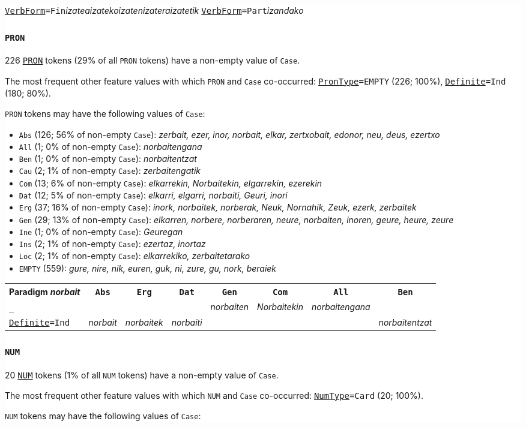   <tr><td><tt><tt><a href="eu_bdt-feat-VerbForm.html">VerbForm</a></tt><tt>=Fin</tt></tt></td><td><em>izatea</em></td><td></td><td></td><td></td><td><em>izateko</em></td><td></td><td></td><td></td><td><em>izaten</em></td><td><em>izatera</em></td><td><em>izatetik</em></td><td></td><td></td></tr>
  <tr><td><tt><tt><a href="eu_bdt-feat-VerbForm.html">VerbForm</a></tt><tt>=Part</tt></tt></td><td></td><td></td><td></td><td></td><td><em>izandako</em></td><td></td><td></td><td></td><td></td><td></td><td></td><td></td><td></td></tr>
</table>

### `PRON`

226 <tt><a href="eu_bdt-pos-PRON.html">PRON</a></tt> tokens (29% of all `PRON` tokens) have a non-empty value of `Case`.

The most frequent other feature values with which `PRON` and `Case` co-occurred: <tt><a href="eu_bdt-feat-PronType.html">PronType</a></tt><tt>=EMPTY</tt> (226; 100%), <tt><a href="eu_bdt-feat-Definite.html">Definite</a></tt><tt>=Ind</tt> (180; 80%).

`PRON` tokens may have the following values of `Case`:

* `Abs` (126; 56% of non-empty `Case`): <em>zerbait, ezer, inor, norbait, elkar, zertxobait, edonor, neu, deus, ezertxo</em>
* `All` (1; 0% of non-empty `Case`): <em>norbaitengana</em>
* `Ben` (1; 0% of non-empty `Case`): <em>norbaitentzat</em>
* `Cau` (2; 1% of non-empty `Case`): <em>zerbaitengatik</em>
* `Com` (13; 6% of non-empty `Case`): <em>elkarrekin, Norbaitekin, elgarrekin, ezerekin</em>
* `Dat` (12; 5% of non-empty `Case`): <em>elkarri, elgarri, norbaiti, Geuri, inori</em>
* `Erg` (37; 16% of non-empty `Case`): <em>inork, norbaitek, norberak, Neuk, Nornahik, Zeuk, ezerk, zerbaitek</em>
* `Gen` (29; 13% of non-empty `Case`): <em>elkarren, norbere, norberaren, neure, norbaiten, inoren, geure, heure, zeure</em>
* `Ine` (1; 0% of non-empty `Case`): <em>Geuregan</em>
* `Ins` (2; 1% of non-empty `Case`): <em>ezertaz, inortaz</em>
* `Loc` (2; 1% of non-empty `Case`): <em>elkarrekiko, zerbaitetarako</em>
* `EMPTY` (559): <em>gure, nire, nik, euren, guk, ni, zure, gu, nork, beraiek</em>

<table>
  <tr><th>Paradigm <i>norbait</i></th><th><tt>Abs</tt></th><th><tt>Erg</tt></th><th><tt>Dat</tt></th><th><tt>Gen</tt></th><th><tt>Com</tt></th><th><tt>All</tt></th><th><tt>Ben</tt></th></tr>
  <tr><td><tt>_</tt></td><td></td><td></td><td></td><td><em>norbaiten</em></td><td><em>Norbaitekin</em></td><td><em>norbaitengana</em></td><td></td></tr>
  <tr><td><tt><tt><a href="eu_bdt-feat-Definite.html">Definite</a></tt><tt>=Ind</tt></tt></td><td><em>norbait</em></td><td><em>norbaitek</em></td><td><em>norbaiti</em></td><td></td><td></td><td></td><td><em>norbaitentzat</em></td></tr>
</table>

### `NUM`

20 <tt><a href="eu_bdt-pos-NUM.html">NUM</a></tt> tokens (1% of all `NUM` tokens) have a non-empty value of `Case`.

The most frequent other feature values with which `NUM` and `Case` co-occurred: <tt><a href="eu_bdt-feat-NumType.html">NumType</a></tt><tt>=Card</tt> (20; 100%).

`NUM` tokens may have the following values of `Case`:
